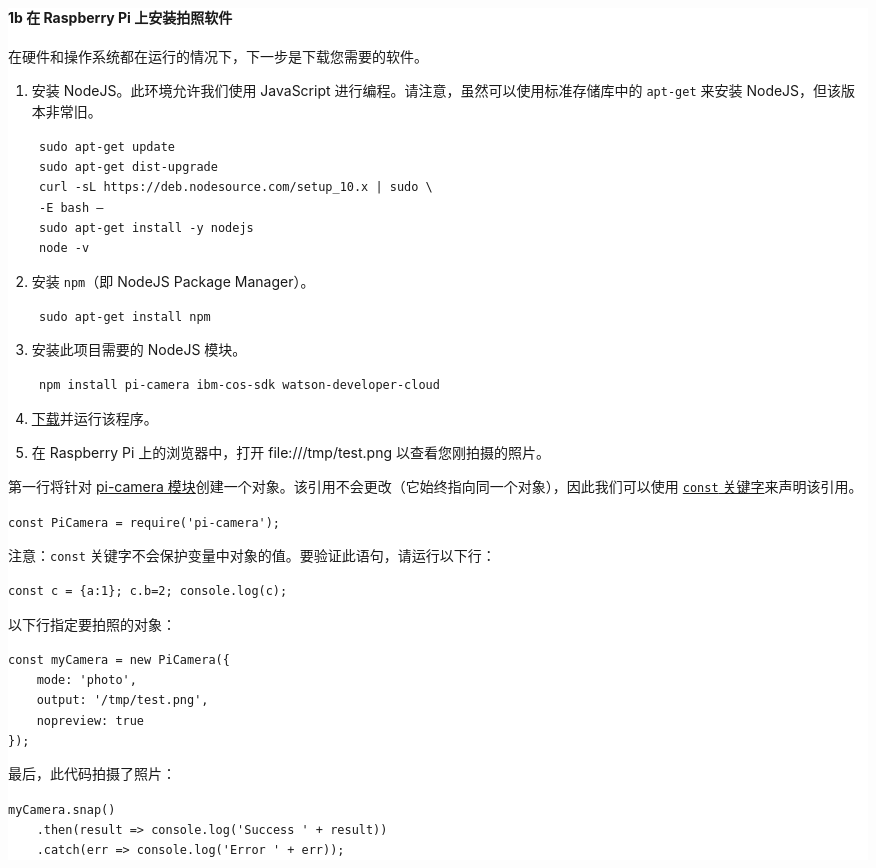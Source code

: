 #### 1b 在 Raspberry Pi 上安装拍照软件

在硬件和操作系统都在运行的情况下，下一步是下载您需要的软件。

1.  安装 NodeJS。此环境允许我们使用 JavaScript 进行编程。请注意，虽然可以使用标准存储库中的 `apt-get` 来安装 NodeJS，但该版本非常旧。

    ```
     sudo apt-get update
     sudo apt-get dist-upgrade
     curl -sL https://deb.nodesource.com/setup_10.x | sudo \
     -E bash –
     sudo apt-get install -y nodejs
     node -v 
    ```

2.  安装 `npm`（即 NodeJS Package Manager）。

    ```
     sudo apt-get install npm 
    ```

3.  安装此项目需要的 NodeJS 模块。

    ```
     npm install pi-camera ibm-cos-sdk watson-developer-cloud 
    ```

4.  [下载](https://github.com/qbzzt/IoT/blob/master/201801/Hay_Bale_Fire/31_take_picture.js)并运行该程序。

5.  在 Raspberry Pi 上的浏览器中，打开 file:///tmp/test.png 以查看您刚拍摄的照片。

第一行将针对 [pi-camera 模块](https://www.npmjs.com/package/pi-camera)创建一个对象。该引用不会更改（它始终指向同一个对象），因此我们可以使用 [`const` 关键字](https://developer.mozilla.org/en-US/docs/Web/JavaScript/Reference/Statements/const)来声明该引用。

```
const PiCamera = require('pi-camera'); 
```

注意：`const` 关键字不会保护变量中对象的值。要验证此语句，请运行以下行：

```
const c = {a:1}; c.b=2; console.log(c); 
```

以下行指定要拍照的对象：

```
const myCamera = new PiCamera({
    mode: 'photo',
    output: '/tmp/test.png',
    nopreview: true
}); 
```

最后，此代码拍摄了照片：

```
myCamera.snap()
    .then(result => console.log('Success ' + result))
    .catch(err => console.log('Error ' + err)); 
```
